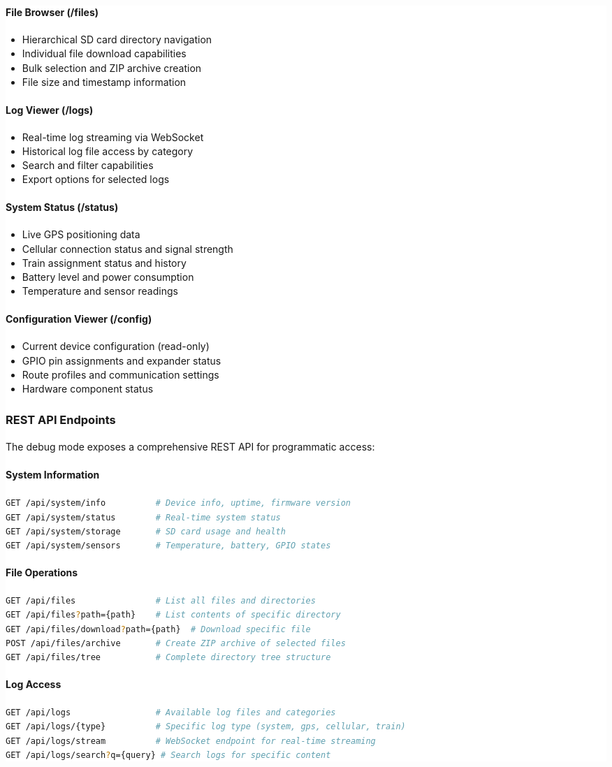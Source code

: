 #### File Browser (/files)
- Hierarchical SD card directory navigation
- Individual file download capabilities
- Bulk selection and ZIP archive creation
- File size and timestamp information

#### Log Viewer (/logs)  
- Real-time log streaming via WebSocket
- Historical log file access by category
- Search and filter capabilities
- Export options for selected logs

#### System Status (/status)
- Live GPS positioning data
- Cellular connection status and signal strength
- Train assignment status and history
- Battery level and power consumption
- Temperature and sensor readings

#### Configuration Viewer (/config)
- Current device configuration (read-only)
- GPIO pin assignments and expander status
- Route profiles and communication settings
- Hardware component status

### REST API Endpoints

The debug mode exposes a comprehensive REST API for programmatic access:

#### System Information
```bash
GET /api/system/info          # Device info, uptime, firmware version
GET /api/system/status        # Real-time system status
GET /api/system/storage       # SD card usage and health
GET /api/system/sensors       # Temperature, battery, GPIO states
```

#### File Operations  
```bash
GET /api/files                # List all files and directories
GET /api/files?path={path}    # List contents of specific directory
GET /api/files/download?path={path}  # Download specific file
POST /api/files/archive       # Create ZIP archive of selected files
GET /api/files/tree           # Complete directory tree structure
```

#### Log Access
```bash  
GET /api/logs                 # Available log files and categories
GET /api/logs/{type}          # Specific log type (system, gps, cellular, train)
GET /api/logs/stream          # WebSocket endpoint for real-time streaming
GET /api/logs/search?q={query} # Search logs for specific content
```
